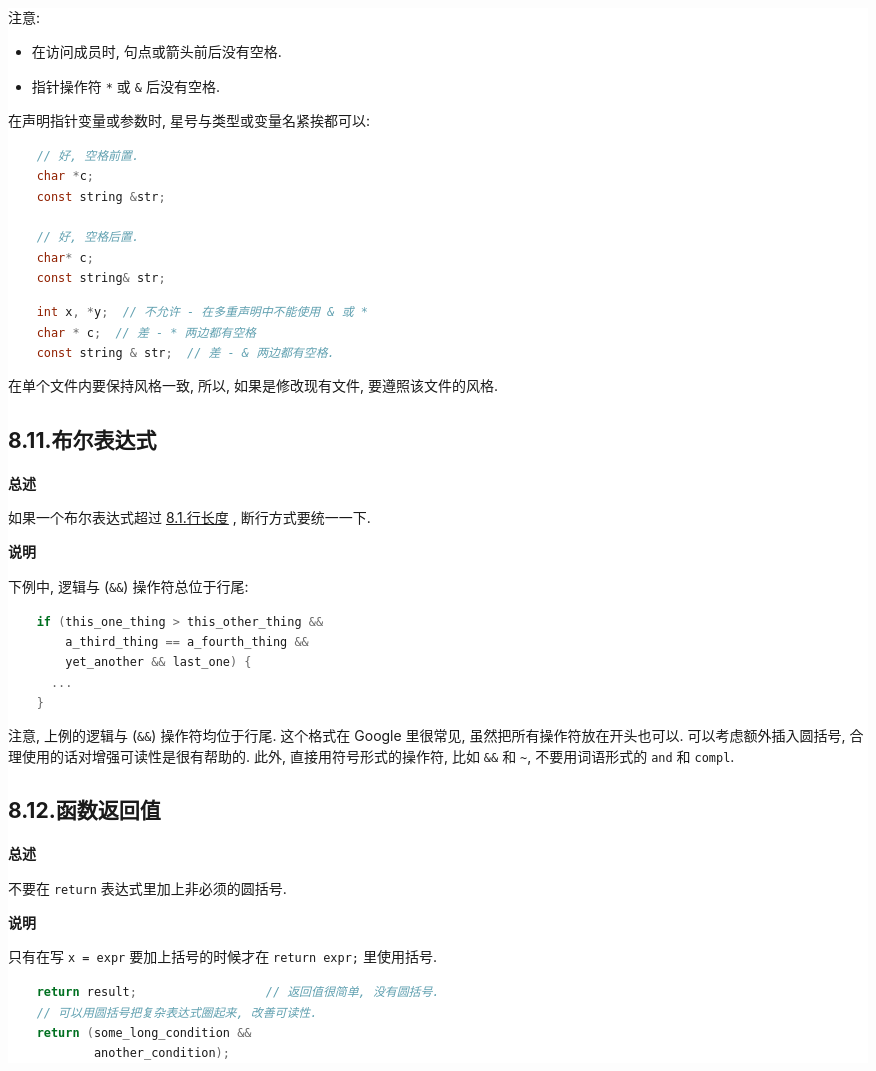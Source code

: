注意:

- 在访问成员时, 句点或箭头前后没有空格.

- 指针操作符 ``*`` 或 ``&`` 后没有空格.

在声明指针变量或参数时, 星号与类型或变量名紧挨都可以:

```C
    // 好, 空格前置.
    char *c;
    const string &str;

    // 好, 空格后置.
    char* c;
    const string& str;
```

```C
    int x, *y;  // 不允许 - 在多重声明中不能使用 & 或 *
    char * c;  // 差 - * 两边都有空格
    const string & str;  // 差 - & 两边都有空格.
```

在单个文件内要保持风格一致, 所以, 如果是修改现有文件, 要遵照该文件的风格.

## 8.11.布尔表达式

**总述**

如果一个布尔表达式超过 [8.1.行长度](formatting.md/##8.1.行长度) , 断行方式要统一一下.

**说明**

下例中, 逻辑与 (``&&``) 操作符总位于行尾:

```C
    if (this_one_thing > this_other_thing &&
        a_third_thing == a_fourth_thing &&
        yet_another && last_one) {
      ...
    }
```

注意, 上例的逻辑与 (``&&``) 操作符均位于行尾. 这个格式在 Google 里很常见, 虽然把所有操作符放在开头也可以. 可以考虑额外插入圆括号, 合理使用的话对增强可读性是很有帮助的. 此外, 直接用符号形式的操作符, 比如 ``&&`` 和 ``~``, 不要用词语形式的 ``and`` 和 ``compl``.

## 8.12.函数返回值

**总述**

不要在 ``return`` 表达式里加上非必须的圆括号.

**说明**

只有在写 ``x = expr`` 要加上括号的时候才在 ``return expr;`` 里使用括号.

```C
    return result;                  // 返回值很简单, 没有圆括号.
    // 可以用圆括号把复杂表达式圈起来, 改善可读性.
    return (some_long_condition &&
            another_condition);
```
